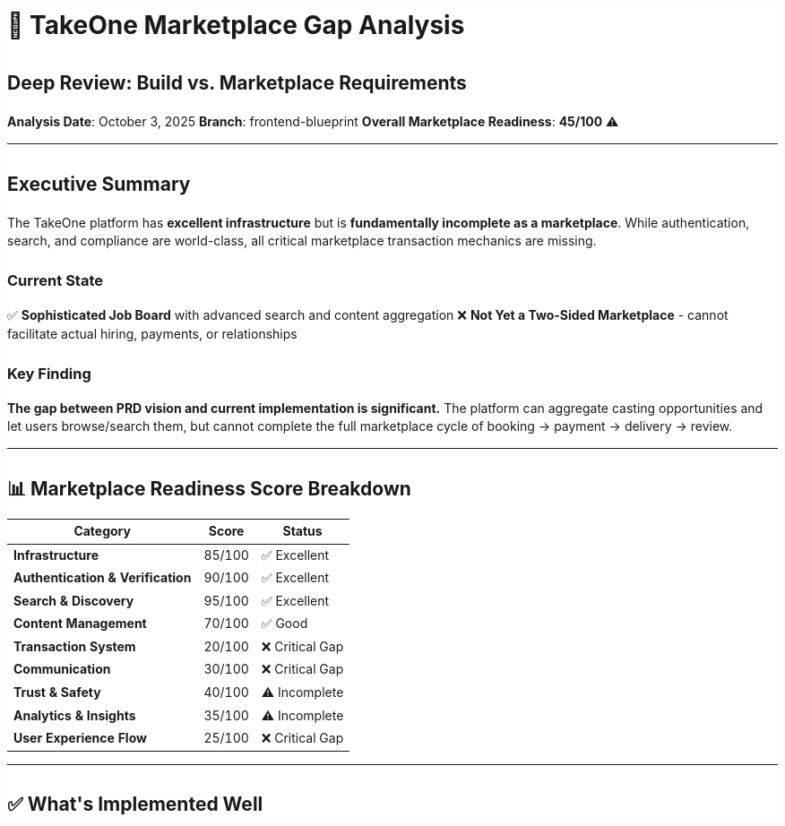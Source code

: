 # 🎯 TakeOne Marketplace Gap Analysis
## Deep Review: Build vs. Marketplace Requirements

**Analysis Date**: October 3, 2025
**Branch**: frontend-blueprint
**Overall Marketplace Readiness**: **45/100** ⚠️

---

## Executive Summary

The TakeOne platform has **excellent infrastructure** but is **fundamentally incomplete as a marketplace**. While authentication, search, and compliance are world-class, all critical marketplace transaction mechanics are missing.

### Current State
✅ **Sophisticated Job Board** with advanced search and content aggregation
❌ **Not Yet a Two-Sided Marketplace** - cannot facilitate actual hiring, payments, or relationships

### Key Finding
**The gap between PRD vision and current implementation is significant.** The platform can aggregate casting opportunities and let users browse/search them, but cannot complete the full marketplace cycle of booking → payment → delivery → review.

---

## 📊 Marketplace Readiness Score Breakdown

| Category | Score | Status |
|----------|-------|--------|
| **Infrastructure** | 85/100 | ✅ Excellent |
| **Authentication & Verification** | 90/100 | ✅ Excellent |
| **Search & Discovery** | 95/100 | ✅ Excellent |
| **Content Management** | 70/100 | ✅ Good |
| **Transaction System** | 20/100 | ❌ Critical Gap |
| **Communication** | 30/100 | ❌ Critical Gap |
| **Trust & Safety** | 40/100 | ⚠️ Incomplete |
| **Analytics & Insights** | 35/100 | ⚠️ Incomplete |
| **User Experience Flow** | 25/100 | ❌ Critical Gap |

---

## ✅ What's Implemented Well
